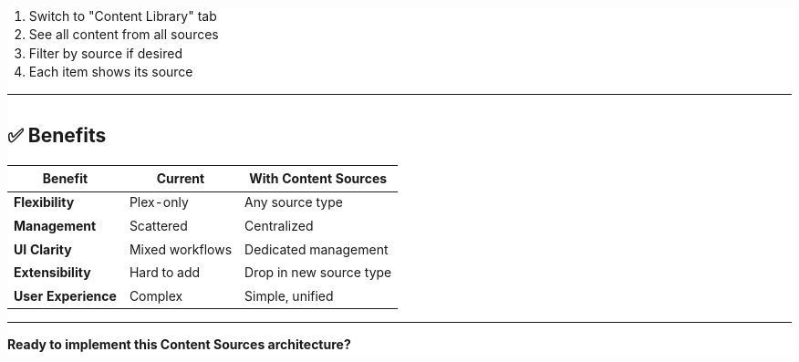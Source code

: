 1. Switch to "Content Library" tab
2. See all content from all sources
3. Filter by source if desired
4. Each item shows its source

---

## ✅ **Benefits**

| Benefit             | Current         | With Content Sources    |
| ------------------- | --------------- | ----------------------- |
| **Flexibility**     | Plex-only       | Any source type         |
| **Management**      | Scattered       | Centralized             |
| **UI Clarity**      | Mixed workflows | Dedicated management    |
| **Extensibility**   | Hard to add     | Drop in new source type |
| **User Experience** | Complex         | Simple, unified         |

---

**Ready to implement this Content Sources architecture?**
